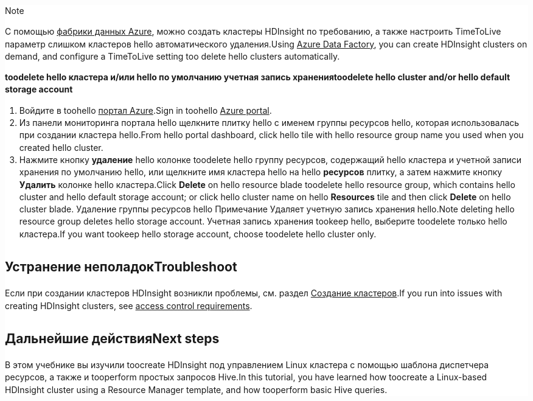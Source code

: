 > [!NOTE]
> <span data-ttu-id="4ec32-185">С помощью [фабрики данных Azure](hdinsight-hadoop-create-linux-clusters-adf.md), можно создать кластеры HDInsight по требованию, а также настроить TimeToLive параметр слишком кластеров hello автоматического удаления.</span><span class="sxs-lookup"><span data-stu-id="4ec32-185">Using [Azure Data Factory](hdinsight-hadoop-create-linux-clusters-adf.md), you can create HDInsight clusters on demand, and configure a TimeToLive setting too delete hello clusters automatically.</span></span> 
> 
> 

<span data-ttu-id="4ec32-186">**toodelete hello кластера и/или hello по умолчанию учетная запись хранения**</span><span class="sxs-lookup"><span data-stu-id="4ec32-186">**toodelete hello cluster and/or hello default storage account**</span></span>

1. <span data-ttu-id="4ec32-187">Войдите в toohello [портал Azure](https://portal.azure.com).</span><span class="sxs-lookup"><span data-stu-id="4ec32-187">Sign in toohello [Azure portal](https://portal.azure.com).</span></span>
2. <span data-ttu-id="4ec32-188">Из панели мониторинга портала hello щелкните плитку hello с именем группы ресурсов hello, которая использовалась при создании кластера hello.</span><span class="sxs-lookup"><span data-stu-id="4ec32-188">From hello portal dashboard, click hello tile with hello resource group name you used when you created hello cluster.</span></span>
3. <span data-ttu-id="4ec32-189">Нажмите кнопку **удаление** hello колонке toodelete hello группу ресурсов, содержащий hello кластера и учетной записи хранения по умолчанию hello, или щелкните имя кластера hello на hello **ресурсов** плитку, а затем нажмите кнопку **Удалить** колонке hello кластера.</span><span class="sxs-lookup"><span data-stu-id="4ec32-189">Click **Delete** on hello resource blade toodelete hello resource group, which contains hello cluster and hello default storage account; or click hello cluster name on hello **Resources** tile and then click **Delete** on hello cluster blade.</span></span> <span data-ttu-id="4ec32-190">Удаление группы ресурсов hello Примечание Удаляет учетную запись хранения hello.</span><span class="sxs-lookup"><span data-stu-id="4ec32-190">Note deleting hello resource group deletes hello storage account.</span></span> <span data-ttu-id="4ec32-191">Учетная запись хранения tookeep hello, выберите toodelete только hello кластера.</span><span class="sxs-lookup"><span data-stu-id="4ec32-191">If you want tookeep hello storage account, choose toodelete hello cluster only.</span></span>

## <a name="troubleshoot"></a><span data-ttu-id="4ec32-192">Устранение неполадок</span><span class="sxs-lookup"><span data-stu-id="4ec32-192">Troubleshoot</span></span>

<span data-ttu-id="4ec32-193">Если при создании кластеров HDInsight возникли проблемы, см. раздел [Создание кластеров](hdinsight-administer-use-portal-linux.md#create-clusters).</span><span class="sxs-lookup"><span data-stu-id="4ec32-193">If you run into issues with creating HDInsight clusters, see [access control requirements](hdinsight-administer-use-portal-linux.md#create-clusters).</span></span>

## <a name="next-steps"></a><span data-ttu-id="4ec32-194">Дальнейшие действия</span><span class="sxs-lookup"><span data-stu-id="4ec32-194">Next steps</span></span>
<span data-ttu-id="4ec32-195">В этом учебнике вы изучили toocreate HDInsight под управлением Linux кластера с помощью шаблона диспетчера ресурсов, а также и tooperform простых запросов Hive.</span><span class="sxs-lookup"><span data-stu-id="4ec32-195">In this tutorial, you have learned how toocreate a Linux-based HDInsight cluster using a Resource Manager template, and how tooperform basic Hive queries.</span></span>


[1]: ../HDInsight/hdinsight-hadoop-visual-studio-tools-get-started.md
[hdinsight-provision]: hdinsight-provision-linux-clusters.md
[hdinsight-upload-data]: hdinsight-upload-data.md
[hdinsight-use-mapreduce]: hdinsight-use-mapreduce.md
[hdinsight-use-hive]: hdinsight-use-hive.md
[hdinsight-use-pig]: hdinsight-use-pig.md